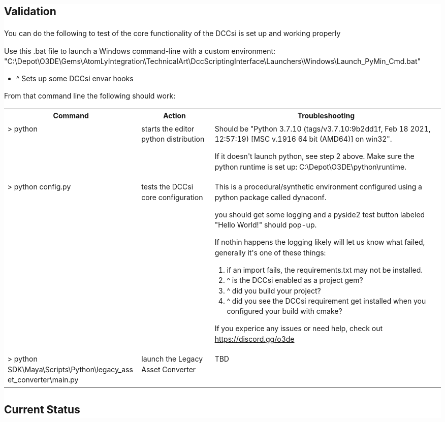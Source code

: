 ## Validation

You can do the following to test of the core functionality of the DCCsi is set up and working properly

Use this .bat file to launch a Windows command-line with a custom environment:  "C:\Depot\O3DE\Gems\AtomLyIntegration\TechnicalArt\DccScriptingInterface\Launchers\Windows\Launch_PyMin_Cmd.bat"

- ^ Sets up some DCCsi envar hooks

From that command line the following should work:

 <table>
  <tr>
    <th>Command</th>
    <th>Action</th>
    <th>Troubleshooting</th>
  </tr>
  <tr>
    <td>> python</td>
    <td>starts the editor python distribution</td>
    <td>Should be "Python 3.7.10 (tags/v3.7.10:9b2dd1f, Feb 18 2021, 12:57:19) [MSC v.1916 64 bit (AMD64)] on win32".

If it doesn't launch python, see step 2 above. Make sure the python runtime is set up: C:\Depot\O3DE\python\runtime.
</td>
  </tr>
  <tr>
    <td>> python config.py</td>
    <td>tests the DCCsi core configuration</td>
    <td>This is a procedural/synthetic environment configured using a python package called dynaconf.

you should get some logging and a pyside2 test button labeled "Hello World!" should pop-up.

If nothin happens the logging likely will let us know what failed, generally it's one of these things:

1. if an import fails, the requirements.txt may not be installed.
2. ^ is the DCCsi enabled as a project gem?
3. ^ did you build your project?
4. ^ did you see the DCCsi requirement get installed when you configured your build with cmake?

If you experice any issues or need help, check out https://discord.gg/o3de

</td>
  </tr>
  <tr>
    <td>> python SDK\Maya\Scripts\Python\legacy_asset_converter\main.py</td>
    <td>launch the Legacy Asset Converter</td>
    <td>TBD</td>
  </tr>
</table>

## Current Status
